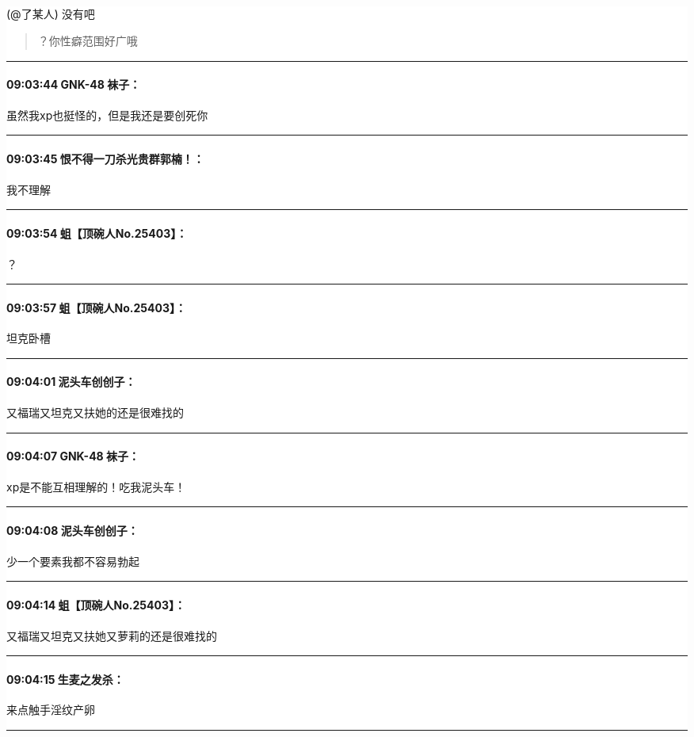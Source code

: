 (@了某人)  没有吧<blockquote>？你性癖范围好广哦</blockquote>
 

*****

#### 09:03:44  GNK-48 袜子：

虽然我xp也挺怪的，但是我还是要创死你

*****

#### 09:03:45  恨不得一刀杀光贵群郭楠！：

我不理解

*****

#### 09:03:54  蛆【顶碗人No.25403】：

？

*****

#### 09:03:57  蛆【顶碗人No.25403】：

坦克卧槽

*****

#### 09:04:01  泥头车创创子：

又福瑞又坦克又扶她的还是很难找的

*****

#### 09:04:07  GNK-48 袜子：

xp是不能互相理解的！吃我泥头车！

*****

#### 09:04:08  泥头车创创子：

少一个要素我都不容易勃起

*****

#### 09:04:14  蛆【顶碗人No.25403】：

又福瑞又坦克又扶她又萝莉的还是很难找的

*****

#### 09:04:15  生麦之发杀：

来点触手淫纹产卵

*****
